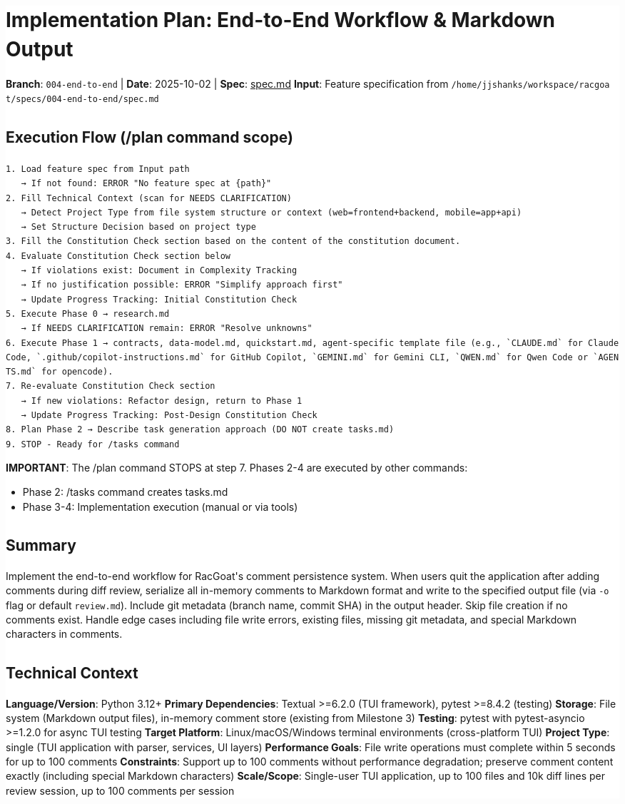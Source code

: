 
# Implementation Plan: End-to-End Workflow & Markdown Output

**Branch**: `004-end-to-end` | **Date**: 2025-10-02 | **Spec**: [spec.md](./spec.md)
**Input**: Feature specification from `/home/jjshanks/workspace/racgoat/specs/004-end-to-end/spec.md`

## Execution Flow (/plan command scope)
```
1. Load feature spec from Input path
   → If not found: ERROR "No feature spec at {path}"
2. Fill Technical Context (scan for NEEDS CLARIFICATION)
   → Detect Project Type from file system structure or context (web=frontend+backend, mobile=app+api)
   → Set Structure Decision based on project type
3. Fill the Constitution Check section based on the content of the constitution document.
4. Evaluate Constitution Check section below
   → If violations exist: Document in Complexity Tracking
   → If no justification possible: ERROR "Simplify approach first"
   → Update Progress Tracking: Initial Constitution Check
5. Execute Phase 0 → research.md
   → If NEEDS CLARIFICATION remain: ERROR "Resolve unknowns"
6. Execute Phase 1 → contracts, data-model.md, quickstart.md, agent-specific template file (e.g., `CLAUDE.md` for Claude Code, `.github/copilot-instructions.md` for GitHub Copilot, `GEMINI.md` for Gemini CLI, `QWEN.md` for Qwen Code or `AGENTS.md` for opencode).
7. Re-evaluate Constitution Check section
   → If new violations: Refactor design, return to Phase 1
   → Update Progress Tracking: Post-Design Constitution Check
8. Plan Phase 2 → Describe task generation approach (DO NOT create tasks.md)
9. STOP - Ready for /tasks command
```

**IMPORTANT**: The /plan command STOPS at step 7. Phases 2-4 are executed by other commands:
- Phase 2: /tasks command creates tasks.md
- Phase 3-4: Implementation execution (manual or via tools)

## Summary
Implement the end-to-end workflow for RacGoat's comment persistence system. When users quit the application after adding comments during diff review, serialize all in-memory comments to Markdown format and write to the specified output file (via `-o` flag or default `review.md`). Include git metadata (branch name, commit SHA) in the output header. Skip file creation if no comments exist. Handle edge cases including file write errors, existing files, missing git metadata, and special Markdown characters in comments.

## Technical Context
**Language/Version**: Python 3.12+
**Primary Dependencies**: Textual >=6.2.0 (TUI framework), pytest >=8.4.2 (testing)
**Storage**: File system (Markdown output files), in-memory comment store (existing from Milestone 3)
**Testing**: pytest with pytest-asyncio >=1.2.0 for async TUI testing
**Target Platform**: Linux/macOS/Windows terminal environments (cross-platform TUI)
**Project Type**: single (TUI application with parser, services, UI layers)
**Performance Goals**: File write operations must complete within 5 seconds for up to 100 comments
**Constraints**: Support up to 100 comments without performance degradation; preserve comment content exactly (including special Markdown characters)
**Scale/Scope**: Single-user TUI application, up to 100 files and 10k diff lines per review session, up to 100 comments per session
